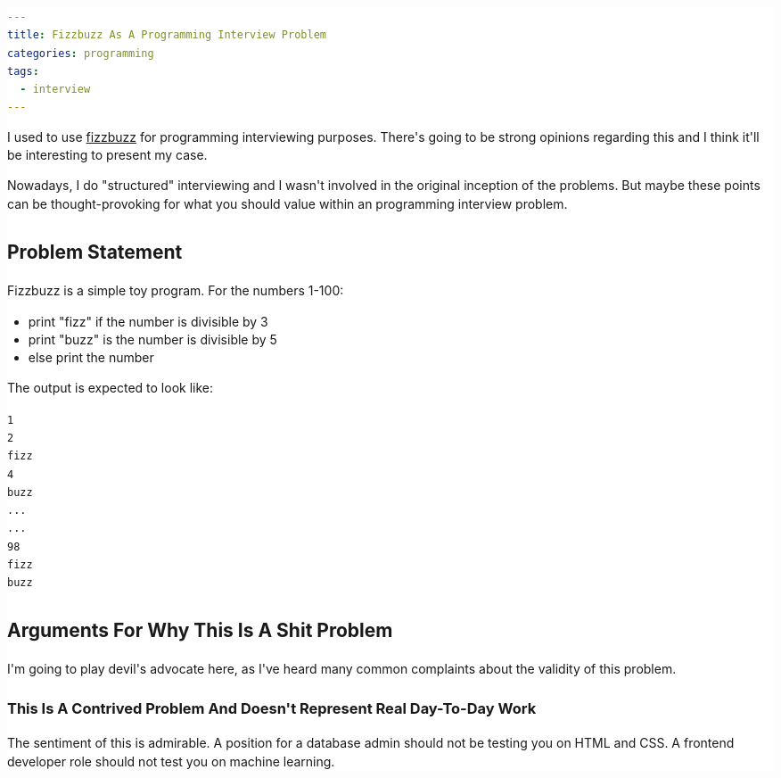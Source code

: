 ```yaml
---
title: Fizzbuzz As A Programming Interview Problem
categories: programming
tags:
  - interview
---
```


I used to use [fizzbuzz][wiki] for programming interviewing purposes.
There's going to be strong opinions regarding this and I think it'll be interesting to present my case.

[wiki]: https://en.wikipedia.org/wiki/Fizz_buzz#Programming

Nowadays, I do "structured" interviewing and I wasn't involved in the original inception of the problems.
But maybe these points can be thought-provoking for what you should value within an programming interview problem.

## Problem Statement

Fizzbuzz is a simple toy program.
For the numbers 1-100:

- print "fizz" if the number is divisible by 3
- print "buzz" is the number is divisible by 5
- else print the number

The output is expected to look like:

```ignore
1
2
fizz
4
buzz
...
...
98
fizz
buzz
```

## Arguments For Why This Is A Shit Problem

I'm going to play devil's advocate here, as I've heard many common complaints about the validity of this problem.

### This Is A Contrived Problem And Doesn't Represent Real Day-To-Day Work

The sentiment of this is admirable.
A position for a database admin should not be testing you on HTML and CSS.
A frontend developer role should not test you on machine learning.


[pareto principle]: https://en.wikipedia.org/wiki/Pareto_principle